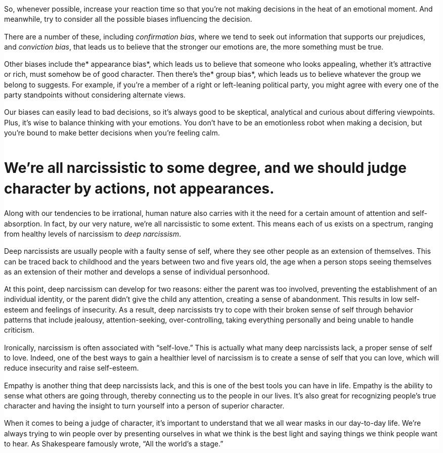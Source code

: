 So, whenever possible, increase your reaction time so that you’re not making decisions in the heat of an emotional moment. And meanwhile, try to consider all the possible biases influencing the decision.

There are a number of these, including *confirmation bias*, where we tend to seek out information that supports our prejudices, and *conviction bias*, that leads us to believe that the stronger our emotions are, the more something must be true.

Other biases include the* appearance bias*, which leads us to believe that someone who looks appealing, whether it’s attractive or rich, must somehow be of good character. Then there’s the* group bias*, which leads us to believe whatever the group we belong to suggests. For example, if you’re a member of a right or left-leaning political party, you might agree with every one of the party standpoints without considering alternate views.

Our biases can easily lead to bad decisions, so it’s always good to be skeptical, analytical and curious about differing viewpoints. Plus, it’s wise to balance thinking with your emotions. You don’t have to be an emotionless robot when making a decision, but you’re bound to make better decisions when you’re feeling calm.

# We’re all narcissistic to some degree, and we should judge character by actions, not appearances.

Along with our tendencies to be irrational, human nature also carries with it the need for a certain amount of attention and self-absorption. In fact, by our very nature, we’re all narcissistic to some extent. This means each of us exists on a spectrum, ranging from healthy levels of narcissism to *deep narcissism*.

Deep narcissists are usually people with a faulty sense of self, where they see other people as an extension of themselves. This can be traced back to childhood and the years between two and five years old, the age when a person stops seeing themselves as an extension of their mother and develops a sense of individual personhood.

At this point, deep narcissism can develop for two reasons: either the parent was too involved, preventing the establishment of an individual identity, or the parent didn’t give the child any attention, creating a sense of abandonment. This results in low self-esteem and feelings of insecurity. As a result, deep narcissists try to cope with their broken sense of self through behavior patterns that include jealousy, attention-seeking, over-controlling, taking everything personally and being unable to handle criticism.

Ironically, narcissism is often associated with “self-love.” This is actually what many deep narcissists lack, a proper sense of self to love. Indeed, one of the best ways to gain a healthier level of narcissism is to create a sense of self that you can love, which will reduce insecurity and raise self-esteem.

Empathy is another thing that deep narcissists lack, and this is one of the best tools you can have in life. Empathy is the ability to sense what others are going through, thereby connecting us to the people in our lives. It’s also great for recognizing people’s true character and having the insight to turn yourself into a person of superior character.

When it comes to being a judge of character, it’s important to understand that we all wear masks in our day-to-day life. We’re always trying to win people over by presenting ourselves in what we think is the best light and saying things we think people want to hear. As Shakespeare famously wrote, “All the world’s a stage.”
